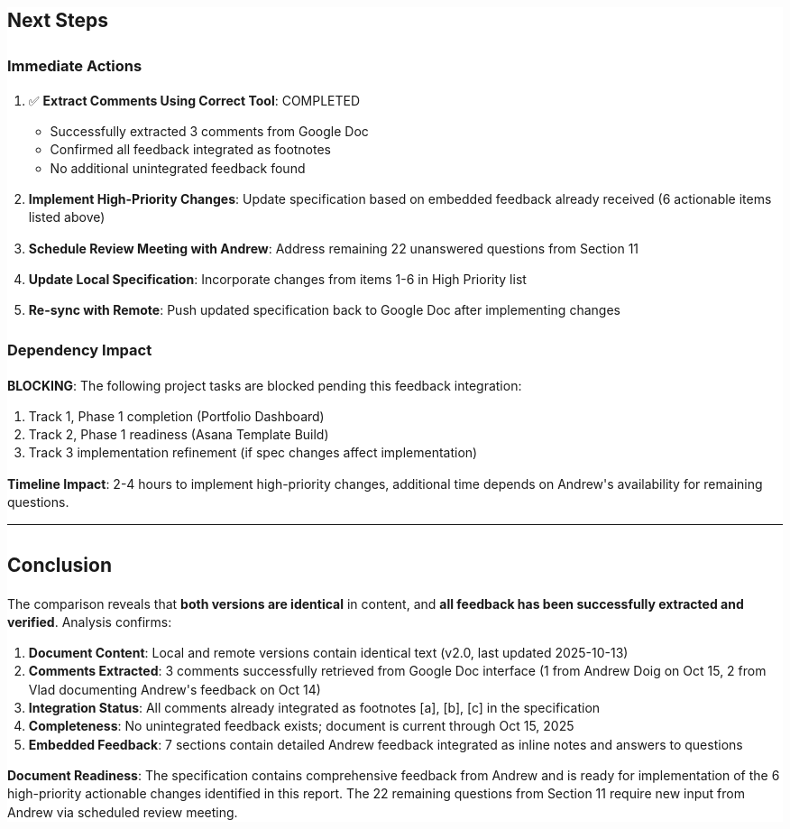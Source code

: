 ## Next Steps

### Immediate Actions

1. ✅ **Extract Comments Using Correct Tool**: COMPLETED
   - Successfully extracted 3 comments from Google Doc
   - Confirmed all feedback integrated as footnotes
   - No additional unintegrated feedback found

2. **Implement High-Priority Changes**: Update specification based on embedded feedback already received (6 actionable items listed above)

3. **Schedule Review Meeting with Andrew**: Address remaining 22 unanswered questions from Section 11

4. **Update Local Specification**: Incorporate changes from items 1-6 in High Priority list

5. **Re-sync with Remote**: Push updated specification back to Google Doc after implementing changes

### Dependency Impact

**BLOCKING**: The following project tasks are blocked pending this feedback integration:
1. Track 1, Phase 1 completion (Portfolio Dashboard)
2. Track 2, Phase 1 readiness (Asana Template Build)
3. Track 3 implementation refinement (if spec changes affect implementation)

**Timeline Impact**: 2-4 hours to implement high-priority changes, additional time depends on Andrew's availability for remaining questions.

---

## Conclusion

The comparison reveals that **both versions are identical** in content, and **all feedback has been successfully extracted and verified**. Analysis confirms:

1. **Document Content**: Local and remote versions contain identical text (v2.0, last updated 2025-10-13)
2. **Comments Extracted**: 3 comments successfully retrieved from Google Doc interface (1 from Andrew Doig on Oct 15, 2 from Vlad documenting Andrew's feedback on Oct 14)
3. **Integration Status**: All comments already integrated as footnotes [a], [b], [c] in the specification
4. **Completeness**: No unintegrated feedback exists; document is current through Oct 15, 2025
5. **Embedded Feedback**: 7 sections contain detailed Andrew feedback integrated as inline notes and answers to questions

**Document Readiness**: The specification contains comprehensive feedback from Andrew and is ready for implementation of the 6 high-priority actionable changes identified in this report. The 22 remaining questions from Section 11 require new input from Andrew via scheduled review meeting.
